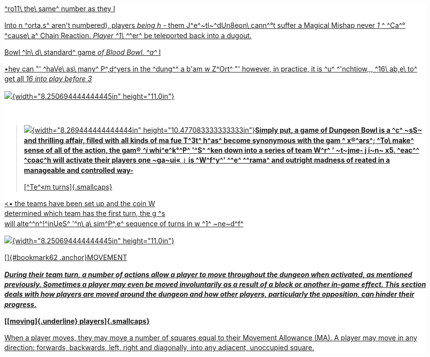 [^ro11\ the\ same^ number as they I](http://www.games-workshop.com)

[Into n ^orta,s^ aren't numbered), players *being h -* them
J^e^~tl~^dUn8eon\ cann^°t suffer a Magical Mishap never *1* \^ ^Ca^°
^cause\ a^ Chain Reaction. *Player ^1\ ^*^er^ be teleported back into a
dugout.](http://www.games-workshop.com)

[Bowl ^ln\ d\ standard^ game *of Blood Bowl. ^a^*
I](http://www.games-workshop.com)

[•hey can \"' ^haVe\ as\ many^ P^,d^yers in the ^dung^\^ a b'am w Z^Ort^
\"\' however, in practice, it is ^u^ \^\'nchtiow,,, ^16\ ab,e\ to^ get
all *16 into play before 3*](http://www.games-workshop.com)

[![](./dungeon_bowl/media/image65.jpeg){width="8.250694444444445in"
height="11.0in"}](http://www.games-workshop.com)

[\
](http://www.games-workshop.com)

> [![](./dungeon_bowl/media/image66.jpeg){width="8.269444444444444in"
> height="10.477083333333333in"}**Simply put, a game of Dungeon Bowl is
> a ^c^ ~sS~ and thrilling affair, filled with all kinds of ma fue T^3t^
> h^as^ become synonymous with the gam \^ x®^ars^; ^To\ make^ sense of
> all of the action, the gam® *\^i* whi^e^k°^P^ \'^S^ \^ken down into a
> series of team W^r^ \' ~t~jme- j i~n~ x5. ^eac^\^ ^coac^h will
> activate their players one ~ga~ui« । is ^W^f^y^\' \^^e^ \^^rama^ and
> outright madness of reated in a manageable and controlled
> way-**](http://www.games-workshop.com)
>
> [[^Te^«m turns]{.smallcaps}](http://www.games-workshop.com)

[\<• the teams have been set up and the coin W\
determined which team has the first turn, the g \^s\
will alte\^^n^!^inUeS^ \'^n\ a\ sim^P^,e^ sequence of turns in w ^1^
~ne~d^f^\
](http://www.games-workshop.com)

[![](./dungeon_bowl/media/image67.jpeg){width="8.250694444444445in"
height="11.0in"}](http://www.games-workshop.com)

[[]{#bookmark62 .anchor}MOVEMENT](http://www.games-workshop.com)

[***During their team turn, a number of actions allow a player to move
throughout the dungeon when activated, as mentioned previously.
Sometimes a player may even be moved involuntarily as a result of a
block or another in-game effect. This section deals with how players are
moved around the dungeon and how other players, particularly the
opposition, can hinder their
progress.***](http://www.games-workshop.com)

[**[[moving]{.underline}
players]{.smallcaps}**](http://www.games-workshop.com)

[W](http://www.games-workshop.com)[hen a player moves, they may move a
number of squares equal to their Movement Allowance (MA). A player may
move in any direction: forwards, backwards, left, right and diagonally,
into any adjacent, unoccupied square.](http://www.games-workshop.com)
